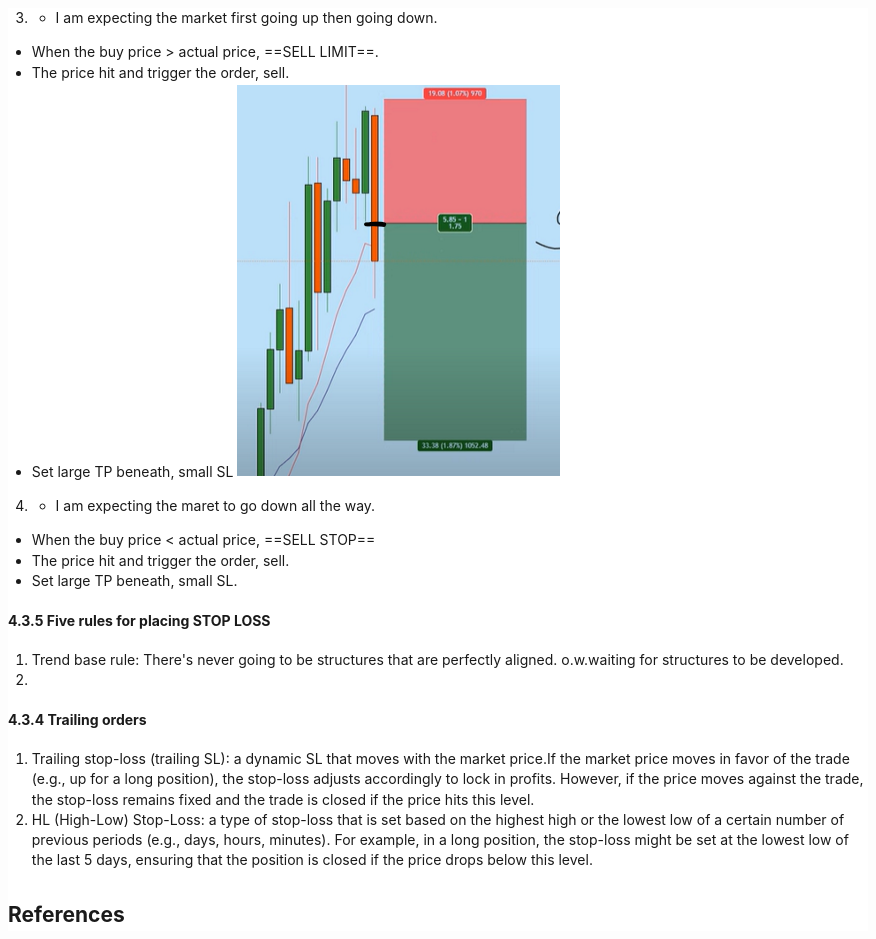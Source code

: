 3. - I am expecting the market first going up then going down.

- When the buy price > actual price, ==SELL LIMIT==.
- The price hit and trigger the order, sell.
- Set large TP beneath, small SL
  ![img_1.png](pic/img_1.png)

4. - I am expecting the maret to go down all the way.

- When the buy price < actual price, ==SELL STOP==
- The price hit and trigger the order, sell.
- Set large TP beneath, small SL.

#### 4.3.5 Five rules for placing STOP LOSS

1. Trend base rule: There's never going to be structures that are perfectly aligned. o.w.waiting for structures to be developed.
2.

#### 4.3.4 Trailing orders

1. Trailing stop-loss (trailing SL): a dynamic SL that moves with the market price.If the market price moves in favor of the trade
   (e.g., up for a long position), the stop-loss adjusts accordingly to lock in profits. However, if the price moves against the trade,
   the stop-loss remains fixed and the trade is closed if the price hits this level.
2. HL (High-Low) Stop-Loss: a type of stop-loss that is set based on the highest high or the lowest low of a certain number
   of previous periods (e.g., days, hours, minutes). For example, in a long position, the stop-loss might be set at the lowest low of the last 5 days,
   ensuring that the position is closed if the price drops below this level.

## References

